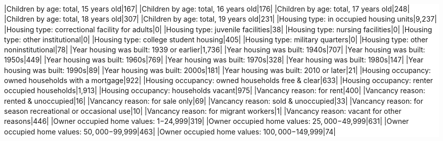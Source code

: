 |Children by age: total, 15 years old|167|
|Children by age: total, 16 years old|176|
|Children by age: total, 17 years old|248|
|Children by age: total, 18 years old|307|
|Children by age: total, 19 years old|231|
|Housing type: in occupied housing units|9,237|
|Housing type: correctional facility for adults|0|
|Housing type: juvenile facilities|38|
|Housing type: nursing facilities|0|
|Housing type: other institutional|0|
|Housing type: college student housing|405|
|Housing type: military quarters|0|
|Housing type: other noninstitutional|78|
|Year housing was built: 1939 or earlier|1,736|
|Year housing was built: 1940s|707|
|Year housing was built: 1950s|449|
|Year housing was built: 1960s|769|
|Year housing was built: 1970s|328|
|Year housing was built: 1980s|147|
|Year housing was built: 1990s|89|
|Year housing was built: 2000s|181|
|Year housing was built: 2010 or later|21|
|Housing occupancy: owned households with a mortgage|922|
|Housing occupancy: owned households free & clear|633|
|Housing occupancy: renter occupied households|1,913|
|Housing occupancy: households vacant|975|
|Vancancy reason: for rent|400|
|Vancancy reason: rented & unoccupied|16|
|Vancancy reason: for sale only|69|
|Vancancy reason: sold & unoccupied|33|
|Vancancy reason: for season recreational or occasional use|10|
|Vancancy reason: for migrant workers|1|
|Vancancy reason: vacant for other reasons|446|
|Owner occupied home values: $1-$24,999|319|
|Owner occupied home values: $25,000-$49,999|631|
|Owner occupied home values: $50,000-$99,999|463|
|Owner occupied home values: $100,000-$149,999|74|